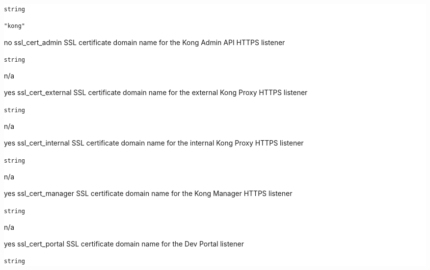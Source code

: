 `string`</td>
<td>

`"kong"`</td>
<td>no</td>
</tr>
<tr>
<td>ssl_cert_admin</td>
<td>SSL certificate domain name for the Kong Admin API HTTPS listener</td>
<td>

`string`</td>
<td>

n/a</td>
<td>yes</td>
</tr>
<tr>
<td>ssl_cert_external</td>
<td>SSL certificate domain name for the external Kong Proxy HTTPS listener</td>
<td>

`string`</td>
<td>

n/a</td>
<td>yes</td>
</tr>
<tr>
<td>ssl_cert_internal</td>
<td>SSL certificate domain name for the internal Kong Proxy HTTPS listener</td>
<td>

`string`</td>
<td>

n/a</td>
<td>yes</td>
</tr>
<tr>
<td>ssl_cert_manager</td>
<td>SSL certificate domain name for the Kong Manager HTTPS listener</td>
<td>

`string`</td>
<td>

n/a</td>
<td>yes</td>
</tr>
<tr>
<td>ssl_cert_portal</td>
<td>SSL certificate domain name for the Dev Portal listener</td>
<td>

`string`</td>
<td>
